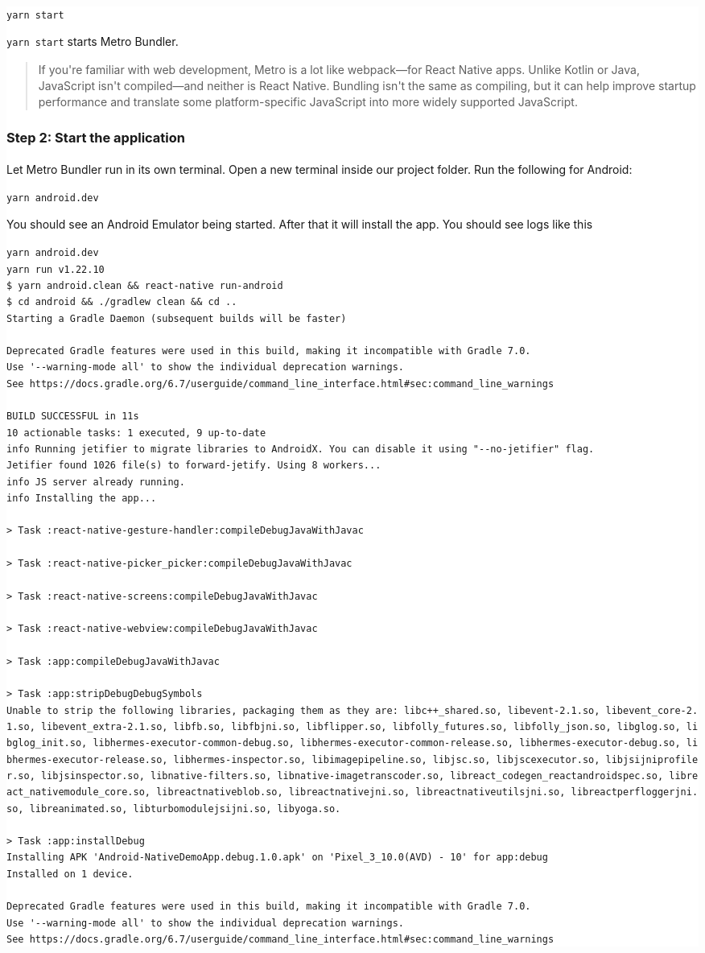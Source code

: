     yarn start

`yarn start` starts Metro Bundler.

> If you're familiar with web development, Metro is a lot like webpack—for React Native apps. Unlike Kotlin or Java, 
> JavaScript isn't compiled—and neither is React Native. Bundling isn't the same as compiling, but it can help improve 
> startup performance and translate some platform-specific JavaScript into more widely supported JavaScript.

### Step 2: Start the application
Let Metro Bundler run in its own terminal. Open a new terminal inside our project folder. Run the following for Android:

    yarn android.dev

You should see an Android Emulator being started. After that it will install the app. You should see logs like this

```log
yarn android.dev
yarn run v1.22.10
$ yarn android.clean && react-native run-android
$ cd android && ./gradlew clean && cd .. 
Starting a Gradle Daemon (subsequent builds will be faster)

Deprecated Gradle features were used in this build, making it incompatible with Gradle 7.0.
Use '--warning-mode all' to show the individual deprecation warnings.
See https://docs.gradle.org/6.7/userguide/command_line_interface.html#sec:command_line_warnings

BUILD SUCCESSFUL in 11s
10 actionable tasks: 1 executed, 9 up-to-date
info Running jetifier to migrate libraries to AndroidX. You can disable it using "--no-jetifier" flag.
Jetifier found 1026 file(s) to forward-jetify. Using 8 workers...
info JS server already running.
info Installing the app...

> Task :react-native-gesture-handler:compileDebugJavaWithJavac

> Task :react-native-picker_picker:compileDebugJavaWithJavac

> Task :react-native-screens:compileDebugJavaWithJavac

> Task :react-native-webview:compileDebugJavaWithJavac

> Task :app:compileDebugJavaWithJavac

> Task :app:stripDebugDebugSymbols
Unable to strip the following libraries, packaging them as they are: libc++_shared.so, libevent-2.1.so, libevent_core-2.1.so, libevent_extra-2.1.so, libfb.so, libfbjni.so, libflipper.so, libfolly_futures.so, libfolly_json.so, libglog.so, libglog_init.so, libhermes-executor-common-debug.so, libhermes-executor-common-release.so, libhermes-executor-debug.so, libhermes-executor-release.so, libhermes-inspector.so, libimagepipeline.so, libjsc.so, libjscexecutor.so, libjsijniprofiler.so, libjsinspector.so, libnative-filters.so, libnative-imagetranscoder.so, libreact_codegen_reactandroidspec.so, libreact_nativemodule_core.so, libreactnativeblob.so, libreactnativejni.so, libreactnativeutilsjni.so, libreactperfloggerjni.so, libreanimated.so, libturbomodulejsijni.so, libyoga.so.

> Task :app:installDebug
Installing APK 'Android-NativeDemoApp.debug.1.0.apk' on 'Pixel_3_10.0(AVD) - 10' for app:debug
Installed on 1 device.

Deprecated Gradle features were used in this build, making it incompatible with Gradle 7.0.
Use '--warning-mode all' to show the individual deprecation warnings.
See https://docs.gradle.org/6.7/userguide/command_line_interface.html#sec:command_line_warnings
```